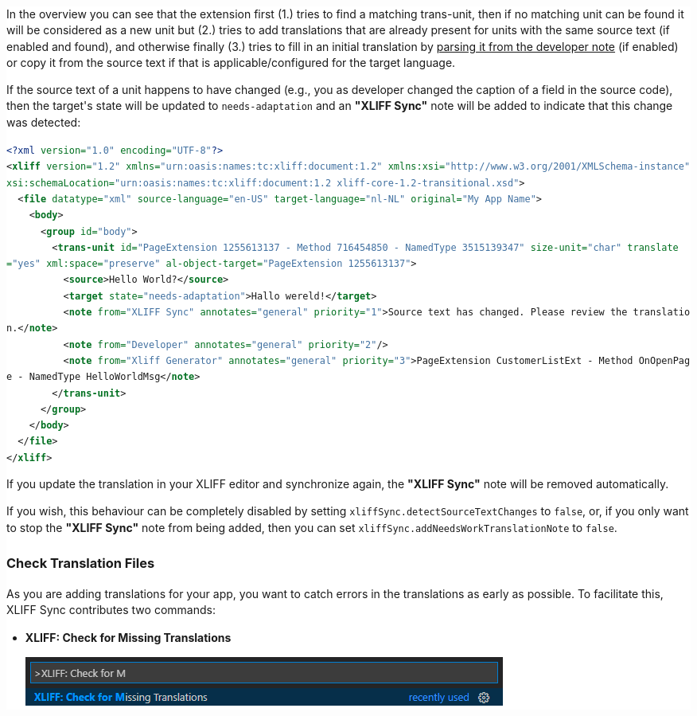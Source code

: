 In the overview you can see that the extension first (1.) tries to find a matching trans-unit, then if no matching unit can be found it will be considered as a new unit but (2.) tries to add translations that are already present for units with the same source text (if enabled and found), and otherwise finally (3.) tries to fill in an initial translation by [parsing it from the developer note](#parse-from-developer-note) (if enabled) or copy it from the source text if that is applicable/configured for the target language.

If the source text of a unit happens to have changed (e.g., you as developer changed the caption of a field in the source code), then the target's state will be updated to `needs-adaptation` and an **"XLIFF Sync"** note will be added to indicate that this change was detected:

```xml
<?xml version="1.0" encoding="UTF-8"?>
<xliff version="1.2" xmlns="urn:oasis:names:tc:xliff:document:1.2" xmlns:xsi="http://www.w3.org/2001/XMLSchema-instance" xsi:schemaLocation="urn:oasis:names:tc:xliff:document:1.2 xliff-core-1.2-transitional.xsd">
  <file datatype="xml" source-language="en-US" target-language="nl-NL" original="My App Name">
    <body>
      <group id="body">
        <trans-unit id="PageExtension 1255613137 - Method 716454850 - NamedType 3515139347" size-unit="char" translate="yes" xml:space="preserve" al-object-target="PageExtension 1255613137">
          <source>Hello World?</source>
          <target state="needs-adaptation">Hallo wereld!</target>
          <note from="XLIFF Sync" annotates="general" priority="1">Source text has changed. Please review the translation.</note>
          <note from="Developer" annotates="general" priority="2"/>
          <note from="Xliff Generator" annotates="general" priority="3">PageExtension CustomerListExt - Method OnOpenPage - NamedType HelloWorldMsg</note>
        </trans-unit>
      </group>
    </body>
  </file>
</xliff>
```

If you update the translation in your XLIFF editor and synchronize again, the **"XLIFF Sync"** note will be removed automatically.

If you wish, this behaviour can be completely disabled by setting `xliffSync.detectSourceTextChanges` to `false`, or, if you only want to stop the **"XLIFF Sync"** note from being added, then you can set `xliffSync.addNeedsWorkTranslationNote` to `false`.

### Check Translation Files

As you are adding translations for your app, you want to catch errors in the translations as early as possible.
To facilitate this, XLIFF Sync contributes two commands:

* **XLIFF: Check for Missing Translations**

  ![Check for Missing Translations](/assets/img/xliffSync/checkForMissingTranslations.png)
